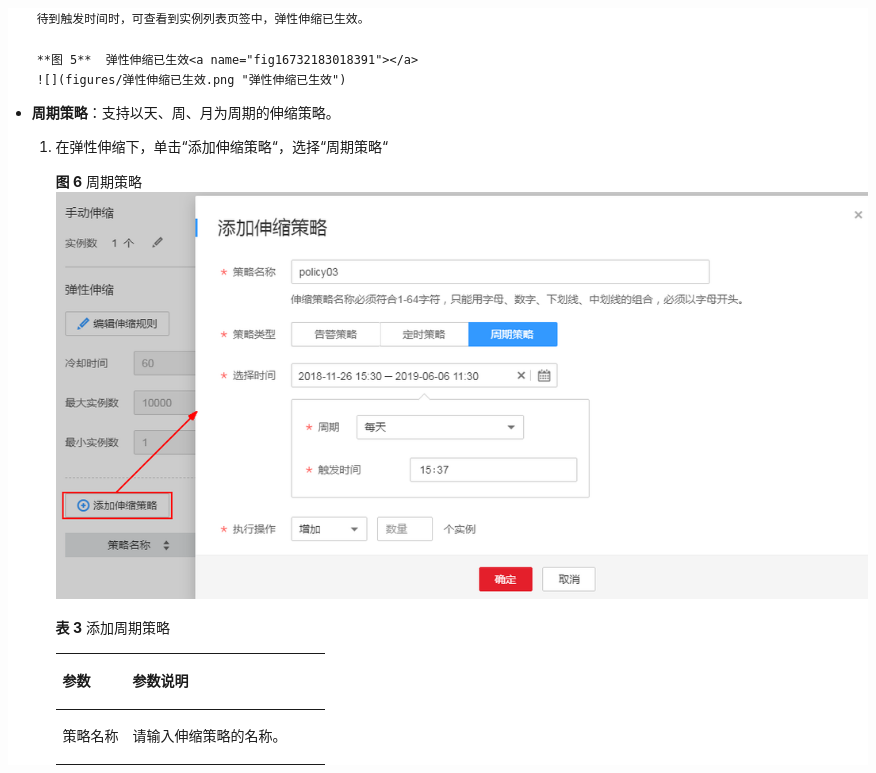         待到触发时间时，可查看到实例列表页签中，弹性伸缩已生效。

        **图 5**  弹性伸缩已生效<a name="fig16732183018391"></a>  
        ![](figures/弹性伸缩已生效.png "弹性伸缩已生效")


-   <a name="li35861531491"></a>**周期策略**：支持以天、周、月为周期的伸缩策略。
    1.  在弹性伸缩下，单击“添加伸缩策略“，选择“周期策略“

        **图 6**  周期策略<a name="fig1120590153013"></a>  
        ![](figures/周期策略.png "周期策略")

        **表 3**  添加周期策略

        <a name="table184091016102710"></a>
        <table><thead align="left"><tr id="row13407141620275"><th class="cellrowborder" valign="top" width="26%" id="mcps1.2.3.1.1"><p id="p19407916192711"><a name="p19407916192711"></a><a name="p19407916192711"></a>参数</p>
        </th>
        <th class="cellrowborder" valign="top" width="74%" id="mcps1.2.3.1.2"><p id="p24071016172711"><a name="p24071016172711"></a><a name="p24071016172711"></a>参数说明</p>
        </th>
        </tr>
        </thead>
        <tbody><tr id="row10407101652718"><td class="cellrowborder" valign="top" width="26%" headers="mcps1.2.3.1.1 "><p id="p18407191622715"><a name="p18407191622715"></a><a name="p18407191622715"></a>策略名称</p>
        </td>
        <td class="cellrowborder" valign="top" width="74%" headers="mcps1.2.3.1.2 "><p id="p11407121616277"><a name="p11407121616277"></a><a name="p11407121616277"></a>请输入伸缩策略的名称。</p>
        </td>
        </tr>